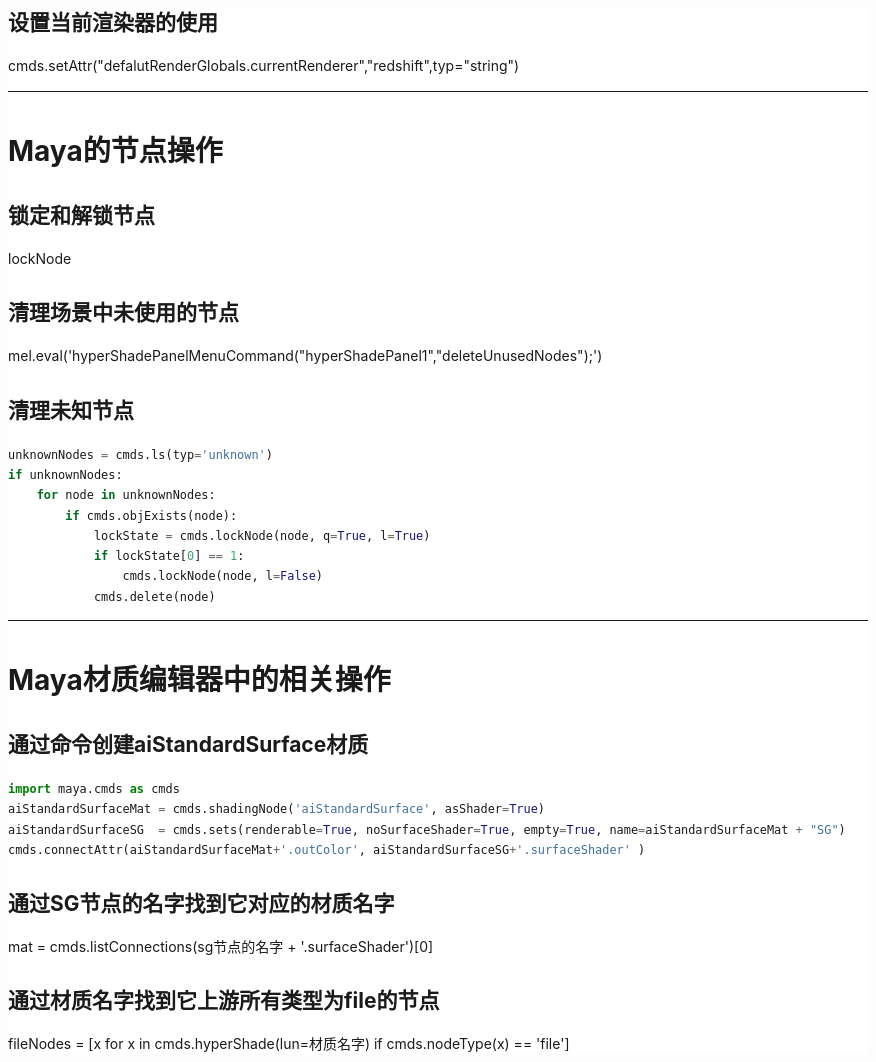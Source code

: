 
## 设置当前渲染器的使用
cmds.setAttr("defalutRenderGlobals.currentRenderer","redshift",typ="string")

---
# Maya的节点操作
## 锁定和解锁节点
lockNode


## 清理场景中未使用的节点
mel.eval('hyperShadePanelMenuCommand("hyperShadePanel1","deleteUnusedNodes");')


## 清理未知节点
```python
unknownNodes = cmds.ls(typ='unknown')
if unknownNodes:
    for node in unknownNodes:
        if cmds.objExists(node):
            lockState = cmds.lockNode(node, q=True, l=True)
            if lockState[0] == 1:
                cmds.lockNode(node, l=False)
            cmds.delete(node)
```

---
# Maya材质编辑器中的相关操作
## 通过命令创建aiStandardSurface材质
```python
import maya.cmds as cmds
aiStandardSurfaceMat = cmds.shadingNode('aiStandardSurface', asShader=True)
aiStandardSurfaceSG  = cmds.sets(renderable=True, noSurfaceShader=True, empty=True, name=aiStandardSurfaceMat + "SG")
cmds.connectAttr(aiStandardSurfaceMat+'.outColor', aiStandardSurfaceSG+'.surfaceShader' )
```


## 通过SG节点的名字找到它对应的材质名字
mat = cmds.listConnections(sg节点的名字 + '.surfaceShader')[0]  


## 通过材质名字找到它上游所有类型为file的节点
fileNodes = [x for x in cmds.hyperShade(lun=材质名字) if cmds.nodeType(x) == 'file'] 

